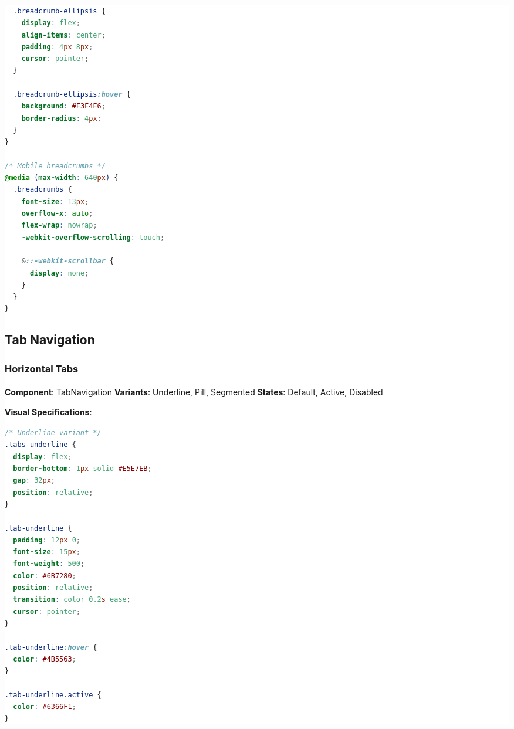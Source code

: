```css
  .breadcrumb-ellipsis {
    display: flex;
    align-items: center;
    padding: 4px 8px;
    cursor: pointer;
  }
  
  .breadcrumb-ellipsis:hover {
    background: #F3F4F6;
    border-radius: 4px;
  }
}

/* Mobile breadcrumbs */
@media (max-width: 640px) {
  .breadcrumbs {
    font-size: 13px;
    overflow-x: auto;
    flex-wrap: nowrap;
    -webkit-overflow-scrolling: touch;
    
    &::-webkit-scrollbar {
      display: none;
    }
  }
}
```

## Tab Navigation

### Horizontal Tabs
**Component**: TabNavigation
**Variants**: Underline, Pill, Segmented
**States**: Default, Active, Disabled

**Visual Specifications**:
```css
/* Underline variant */
.tabs-underline {
  display: flex;
  border-bottom: 1px solid #E5E7EB;
  gap: 32px;
  position: relative;
}

.tab-underline {
  padding: 12px 0;
  font-size: 15px;
  font-weight: 500;
  color: #6B7280;
  position: relative;
  transition: color 0.2s ease;
  cursor: pointer;
}

.tab-underline:hover {
  color: #4B5563;
}

.tab-underline.active {
  color: #6366F1;
}

```